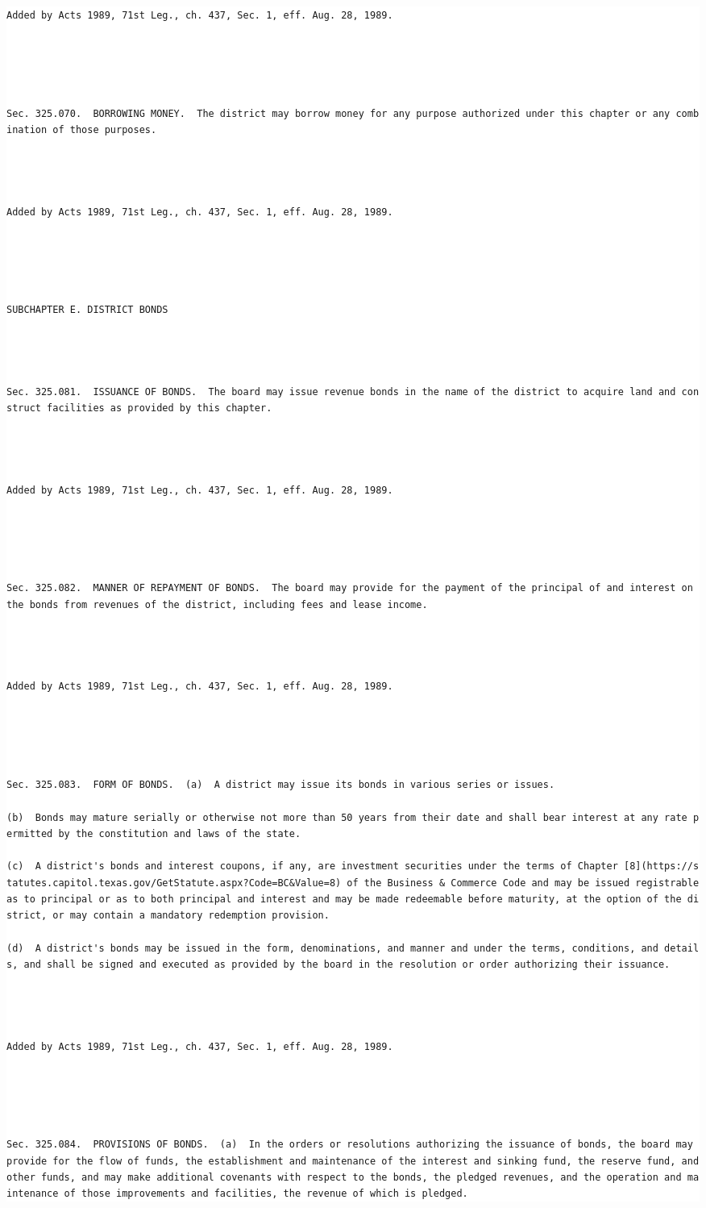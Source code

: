     
    
    Added by Acts 1989, 71st Leg., ch. 437, Sec. 1, eff. Aug. 28, 1989.
    
    
    
    
    
    Sec. 325.070.  BORROWING MONEY.  The district may borrow money for any purpose authorized under this chapter or any combination of those purposes.
    
    
    
    
    Added by Acts 1989, 71st Leg., ch. 437, Sec. 1, eff. Aug. 28, 1989.
    
    
    
    
    
    SUBCHAPTER E. DISTRICT BONDS
    
      
    
    
    Sec. 325.081.  ISSUANCE OF BONDS.  The board may issue revenue bonds in the name of the district to acquire land and construct facilities as provided by this chapter.
    
    
    
    
    Added by Acts 1989, 71st Leg., ch. 437, Sec. 1, eff. Aug. 28, 1989.
    
    
    
    
    
    Sec. 325.082.  MANNER OF REPAYMENT OF BONDS.  The board may provide for the payment of the principal of and interest on the bonds from revenues of the district, including fees and lease income.
    
    
    
    
    Added by Acts 1989, 71st Leg., ch. 437, Sec. 1, eff. Aug. 28, 1989.
    
    
    
    
    
    Sec. 325.083.  FORM OF BONDS.  (a)  A district may issue its bonds in various series or issues.
    
    (b)  Bonds may mature serially or otherwise not more than 50 years from their date and shall bear interest at any rate permitted by the constitution and laws of the state.
    
    (c)  A district's bonds and interest coupons, if any, are investment securities under the terms of Chapter [8](https://statutes.capitol.texas.gov/GetStatute.aspx?Code=BC&Value=8) of the Business & Commerce Code and may be issued registrable as to principal or as to both principal and interest and may be made redeemable before maturity, at the option of the district, or may contain a mandatory redemption provision.
    
    (d)  A district's bonds may be issued in the form, denominations, and manner and under the terms, conditions, and details, and shall be signed and executed as provided by the board in the resolution or order authorizing their issuance.
    
    
    
    
    Added by Acts 1989, 71st Leg., ch. 437, Sec. 1, eff. Aug. 28, 1989.
    
    
    
    
    
    Sec. 325.084.  PROVISIONS OF BONDS.  (a)  In the orders or resolutions authorizing the issuance of bonds, the board may provide for the flow of funds, the establishment and maintenance of the interest and sinking fund, the reserve fund, and other funds, and may make additional covenants with respect to the bonds, the pledged revenues, and the operation and maintenance of those improvements and facilities, the revenue of which is pledged.
    